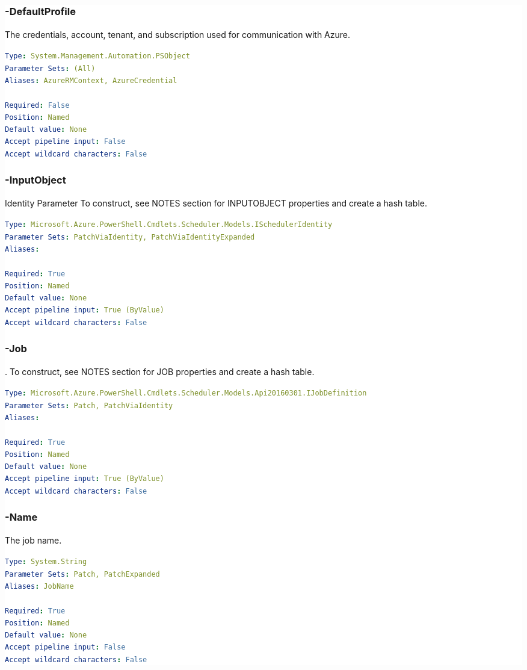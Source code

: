 ### -DefaultProfile
The credentials, account, tenant, and subscription used for communication with Azure.

```yaml
Type: System.Management.Automation.PSObject
Parameter Sets: (All)
Aliases: AzureRMContext, AzureCredential

Required: False
Position: Named
Default value: None
Accept pipeline input: False
Accept wildcard characters: False
```

### -InputObject
Identity Parameter
To construct, see NOTES section for INPUTOBJECT properties and create a hash table.

```yaml
Type: Microsoft.Azure.PowerShell.Cmdlets.Scheduler.Models.ISchedulerIdentity
Parameter Sets: PatchViaIdentity, PatchViaIdentityExpanded
Aliases:

Required: True
Position: Named
Default value: None
Accept pipeline input: True (ByValue)
Accept wildcard characters: False
```

### -Job
.
To construct, see NOTES section for JOB properties and create a hash table.

```yaml
Type: Microsoft.Azure.PowerShell.Cmdlets.Scheduler.Models.Api20160301.IJobDefinition
Parameter Sets: Patch, PatchViaIdentity
Aliases:

Required: True
Position: Named
Default value: None
Accept pipeline input: True (ByValue)
Accept wildcard characters: False
```

### -Name
The job name.

```yaml
Type: System.String
Parameter Sets: Patch, PatchExpanded
Aliases: JobName

Required: True
Position: Named
Default value: None
Accept pipeline input: False
Accept wildcard characters: False
```
